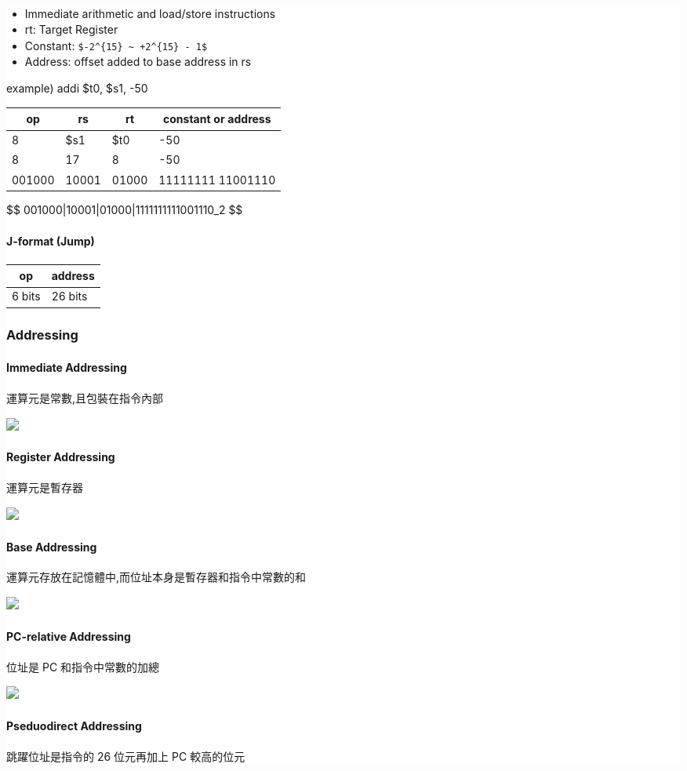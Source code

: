 * Immediate arithmetic and load/store instructions
* rt: Target Register
* Constant: `$-2^{15} ~ +2^{15} - 1$`
* Address: offset added to base address in rs

example) addi \$t0, \$s1, -50

| op | rs | rt | constant or address |
| --- | --- | --- | --- |
| 8 | \$s1 | \$t0 | -50 |
| 8 | 17 | 8 | -50 |
| 001000 | 10001 | 01000 | 11111111 11001110 |

<div>$$
001000|10001|01000|1111111111001110_2
$$</div>

#### J-format (Jump)

| op | address |
| --- | --- |
| 6 bits | 26 bits |

### Addressing

#### Immediate Addressing

運算元是常數,且包裝在指令內部

![](/NCTU-Coursenote/img/computer-organization/2019-04-18-02-14-12.png)

#### Register Addressing

運算元是暫存器

![](/NCTU-Coursenote/img/computer-organization/2019-04-18-02-11-37.png)

#### Base Addressing

運算元存放在記憶體中,而位址本身是暫存器和指令中常數的和

![](/NCTU-Coursenote/img/computer-organization/2019-04-18-02-12-16.png)

#### PC-relative Addressing

位址是 PC 和指令中常數的加總

![](/NCTU-Coursenote/img/computer-organization/2019-04-18-02-13-43.png)

#### Pseduodirect Addressing

跳躍位址是指令的 26 位元再加上 PC 較高的位元
